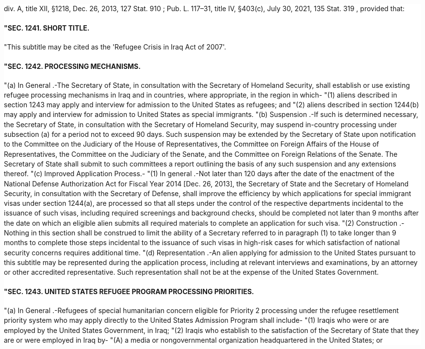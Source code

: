  div. A, title XII, §1218, Dec. 26, 2013,
 127 Stat. 910
 ;
 Pub. L. 117–31,
 title IV, §403(c), July 30, 2021,
 135 Stat. 319
 , provided that:
#### "SEC. 1241\. SHORT TITLE.
 "This subtitle may be cited as the 'Refugee Crisis in Iraq Act of 2007'.
#### "SEC. 1242\. PROCESSING MECHANISMS.
 "(a)
 In General
 .\-The Secretary of State, in consultation with the Secretary of Homeland Security, shall establish or use existing refugee processing mechanisms in Iraq and in countries, where appropriate, in the region in which\-
 "(1\) aliens described in section 1243 may apply and interview for admission to the United States as refugees; and
 "(2\) aliens described in section 1244(b) may apply and interview for admission to United States as special immigrants.
 "(b)
 Suspension
 .\-If such is determined necessary, the Secretary of State, in consultation with the Secretary of Homeland Security, may suspend in\-country processing under subsection (a) for a period not to exceed 90 days. Such suspension may be extended by the Secretary of State upon notification to the Committee on the Judiciary of the House of Representatives, the Committee on Foreign Affairs of the House of Representatives, the Committee on the Judiciary of the Senate, and the Committee on Foreign Relations of the Senate. The Secretary of State shall submit to such committees a report outlining the basis of any such suspension and any extensions thereof.
 "(c)
 Improved Application Process.\-
 "(1\)
 In general
 .\-Not later than 120 days after the date of the enactment of the National Defense Authorization Act for Fiscal Year 2014 \[Dec. 26, 2013], the Secretary of State and the Secretary of Homeland Security, in consultation with the Secretary of Defense, shall improve the efficiency by which applications for special immigrant visas under section 1244(a), are processed so that all steps under the control of the respective departments incidental to the issuance of such visas, including required screenings and background checks, should be completed not later than 9 months after the date on which an eligible alien submits all required materials to complete an application for such visa.
 "(2\)
 Construction
 .\-Nothing in this section shall be construed to limit the ability of a Secretary referred to in paragraph (1\) to take longer than 9 months to complete those steps incidental to the issuance of such visas in high\-risk cases for which satisfaction of national security concerns requires additional time.
 "(d)
 Representation
 .\-An alien applying for admission to the United States pursuant to this subtitle may be represented during the application process, including at relevant interviews and examinations, by an attorney or other accredited representative. Such representation shall not be at the expense of the United States Government.
#### "SEC. 1243\. UNITED STATES REFUGEE PROGRAM PROCESSING PRIORITIES.
 "(a)
 In General
 .\-Refugees of special humanitarian concern eligible for Priority 2 processing under the refugee resettlement priority system who may apply directly to the United States Admission Program shall include\-
 "(1\) Iraqis who were or are employed by the United States Government, in Iraq;
 "(2\) Iraqis who establish to the satisfaction of the Secretary of State that they are or were employed in Iraq by\-
 "(A) a media or nongovernmental organization headquartered in the United States; or